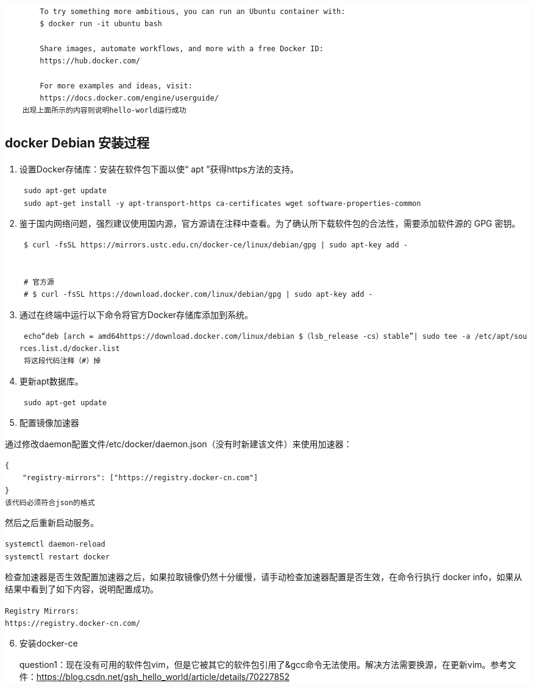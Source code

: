             To try something more ambitious, you can run an Ubuntu container with:
            $ docker run -it ubuntu bash

            Share images, automate workflows, and more with a free Docker ID:
            https://hub.docker.com/

            For more examples and ideas, visit:
            https://docs.docker.com/engine/userguide/
        出现上面所示的内容则说明hello-world运行成功

## docker Debian 安装过程
1. 设置Docker存储库：安装在软件包下面以使“ apt ”获得https方法的支持。

        sudo apt-get update
        sudo apt-get install -y apt-transport-https ca-certificates wget software-properties-common

2. 鉴于国内网络问题，强烈建议使用国内源，官方源请在注释中查看。为了确认所下载软件包的合法性，需要添加软件源的 GPG 密钥。

        $ curl -fsSL https://mirrors.ustc.edu.cn/docker-ce/linux/debian/gpg | sudo apt-key add -


        # 官方源
        # $ curl -fsSL https://download.docker.com/linux/debian/gpg | sudo apt-key add -
3. 通过在终端中运行以下命令将官方Docker存储库添加到系统。

        echo“deb [arch = amd64https://download.docker.com/linux/debian $（lsb_release -cs）stable”| sudo tee -a /etc/apt/sources.list.d/docker.list
        将这段代码注释（#）掉
4. 更新apt数据库。

        sudo apt-get update

5. 配置镜像加速器 
        
通过修改daemon配置文件/etc/docker/daemon.json（没有时新建该文件）来使用加速器：

        
    {
        "registry-mirrors": ["https://registry.docker-cn.com"]
    }
    该代码必须符合json的格式
然后之后重新启动服务。

    systemctl daemon-reload
    systemctl restart docker
检查加速器是否生效配置加速器之后，如果拉取镜像仍然十分缓慢，请手动检查加速器配置是否生效，在命令行执行 docker info，如果从结果中看到了如下内容，说明配置成功。

    Registry Mirrors:
    https://registry.docker-cn.com/

6. 安装docker-ce

    question1：现在没有可用的软件包vim，但是它被其它的软件包引用了&gcc命令无法使用。解决方法需要换源，在更新vim。参考文件：https://blog.csdn.net/gsh_hello_world/article/details/70227852
